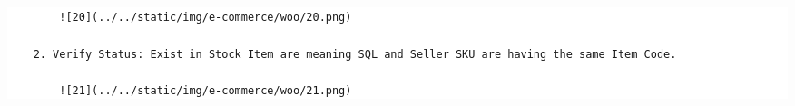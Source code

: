             ![20](../../static/img/e-commerce/woo/20.png)

        2. Verify Status: Exist in Stock Item are meaning SQL and Seller SKU are having the same Item Code.

            ![21](../../static/img/e-commerce/woo/21.png)

